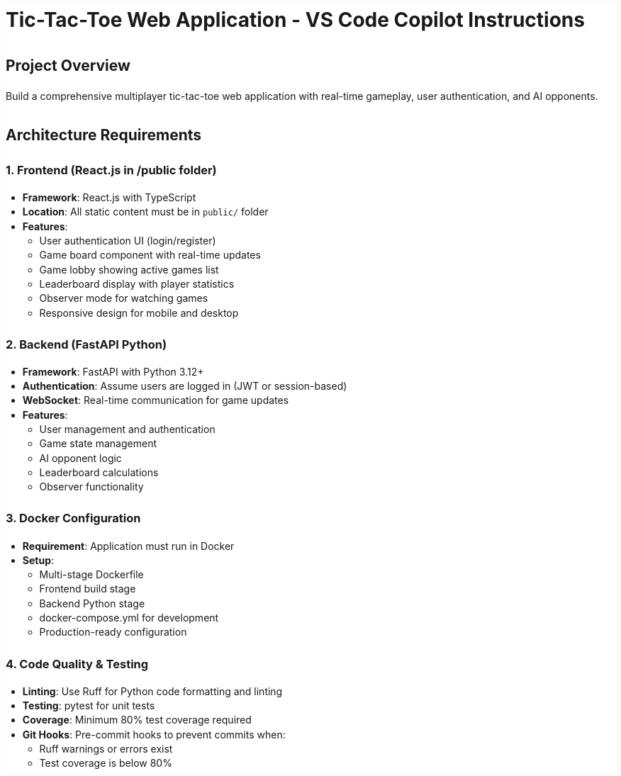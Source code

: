 # Tic-Tac-Toe Web Application - VS Code Copilot Instructions

## Project Overview
Build a comprehensive multiplayer tic-tac-toe web application with real-time gameplay, user authentication, and AI opponents.

## Architecture Requirements

### 1. Frontend (React.js in /public folder)
- **Framework**: React.js with TypeScript
- **Location**: All static content must be in `public/` folder
- **Features**:
  - User authentication UI (login/register)
  - Game board component with real-time updates
  - Game lobby showing active games list
  - Leaderboard display with player statistics
  - Observer mode for watching games
  - Responsive design for mobile and desktop

### 2. Backend (FastAPI Python)
- **Framework**: FastAPI with Python 3.12+
- **Authentication**: Assume users are logged in (JWT or session-based)
- **WebSocket**: Real-time communication for game updates
- **Features**:
  - User management and authentication
  - Game state management
  - AI opponent logic
  - Leaderboard calculations
  - Observer functionality

### 3. Docker Configuration
- **Requirement**: Application must run in Docker
- **Setup**: 
  - Multi-stage Dockerfile
  - Frontend build stage
  - Backend Python stage
  - docker-compose.yml for development
  - Production-ready configuration

### 4. Code Quality & Testing
- **Linting**: Use Ruff for Python code formatting and linting
- **Testing**: pytest for unit tests
- **Coverage**: Minimum 80% test coverage required
- **Git Hooks**: Pre-commit hooks to prevent commits when:
  - Ruff warnings or errors exist
  - Test coverage is below 80%
